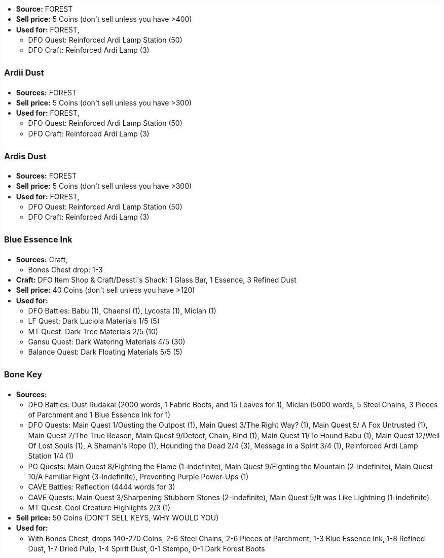 - **Source:** FOREST
- **Sell price:** 5 Coins (don't sell unless you have >400)
- **Used for:** FOREST,
  - DFO Quest: Reinforced Ardi Lamp Station (50)
  - DFO Craft: Reinforced Ardi Lamp (3)

### Ardii Dust

- **Sources:** FOREST
- **Sell price:** 5 Coins (don't sell unless you have >300)
- **Used for:** FOREST,
  - DFO Quest: Reinforced Ardi Lamp Station (50)
  - DFO Craft: Reinforced Ardi Lamp (3)

### Ardis Dust

- **Sources:** FOREST
- **Sell price:** 5 Coins (don't sell unless you have >300)
- **Used for:** FOREST,
  - DFO Quest: Reinforced Ardi Lamp Station (50)
  - DFO Craft: Reinforced Ardi Lamp (3)

### Blue Essence Ink

- **Sources:** Craft,
  - Bones Chest drop: 1-3
- **Craft:** DFO Item Shop & Craft/Dessti's Shack: 1 Glass Bar, 1 Essence, 3 Refined Dust
- **Sell price:** 40 Coins (don't sell unless you have >120)
- **Used for:** 
  - DFO Battles: Babu (1), Chaensi (1), Lycosta (1), Miclan (1)
  - LF Quest: Dark Luciola Materials 1/5 (5)
  - MT Quest: Dark Tree Materials 2/5 (10)
  - Gansu Quest: Dark Watering Materials 4/5 (30)
  - Balance Quest: Dark Floating Materials 5/5 (5)

### Bone Key

- **Sources:** 
  - DFO Battles: Dust Rudakai (2000 words, 1 Fabric Boots, and 15 Leaves for 1), Miclan (5000 words, 5 Steel Chains, 3 Pieces of Parchment and 1 Blue Essence Ink for 1)
  - DFO Quests: Main Quest 1/Ousting the Outpost (1), Main Quest 3/The Right Way? (1), Main Quest 5/ A Fox Untrusted (1), Main Quest 7/The True Reason, Main Quest 9/Detect, Chain, Bind (1), Main Quest 11/To Hound Babu (1), Main Quest 12/Well Of Lost Souls (1), A Shaman's Rope (1), Hounding the Dead 2/4 (3), Message in a Spirit 3/4 (1), Reinforced Ardi Lamp Station 1/4 (1)
  - PG Quests: Main Quest 8/Fighting the Flame (1-indefinite), Main Quest 9/Fighting the Mountain (2-indefinite), Main Quest 10/A Familiar Fight (3-indefinite), Preventing Purple Power-Ups (1)
  - CAVE Battles: Reflection (4444 words for 3)
  - CAVE Quests: Main Quest 3/Sharpening Stubborn Stones (2-indefinite), Main Quest 5/It was Like Lightning (1-indefinite)
  - MT Quest: Cool Creature Highlights 2/3 (1)
- **Sell price:** 50 Coins (DON'T SELL KEYS, WHY WOULD YOU)
- **Used for:** 
  - With Bones Chest, drops 140-270 Coins, 2-6 Steel Chains, 2-6 Pieces of Parchment, 1-3 Blue Essence Ink, 1-8 Refined Dust, 1-7 Dried Pulp, 1-4 Spirit Dust, 0-1 Stempo, 0-1 Dark Forest Boots
